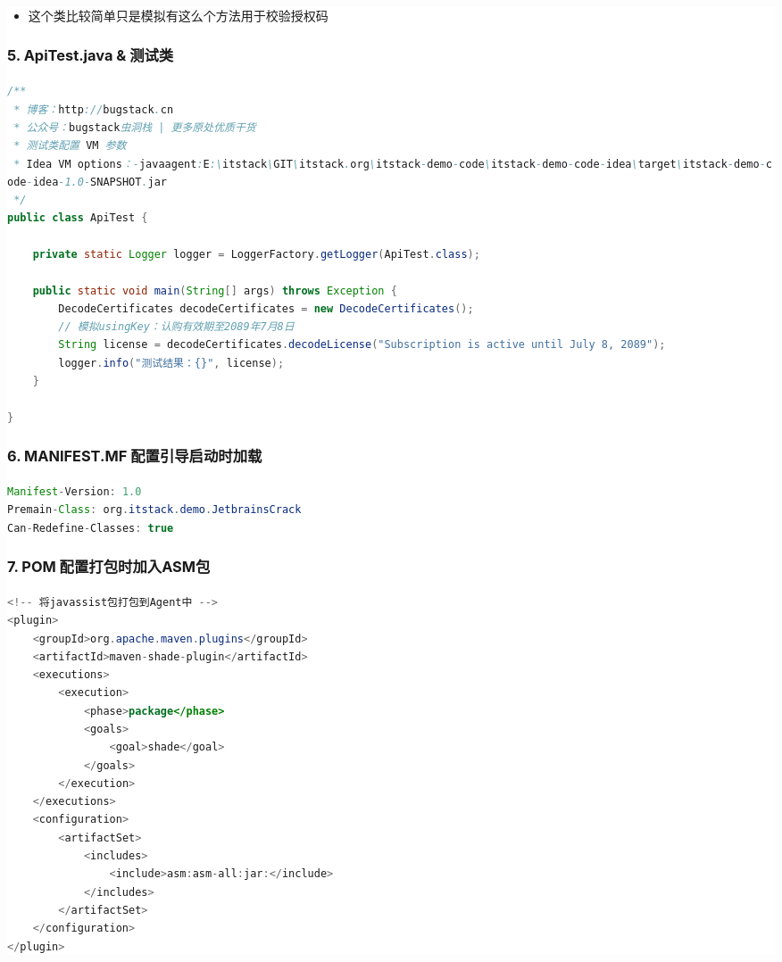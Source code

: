 - 这个类比较简单只是模拟有这么个方法用于校验授权码
	
### 5. ApiTest.java & 测试类

```java
/**
 * 博客：http://bugstack.cn
 * 公众号：bugstack虫洞栈 | 更多原处优质干货
 * 测试类配置 VM 参数
 * Idea VM options：-javaagent:E:\itstack\GIT\itstack.org\itstack-demo-code\itstack-demo-code-idea\target\itstack-demo-code-idea-1.0-SNAPSHOT.jar
 */
public class ApiTest {

    private static Logger logger = LoggerFactory.getLogger(ApiTest.class);

    public static void main(String[] args) throws Exception {
        DecodeCertificates decodeCertificates = new DecodeCertificates();
        // 模拟usingKey：认购有效期至2089年7月8日
        String license = decodeCertificates.decodeLicense("Subscription is active until July 8, 2089");
        logger.info("测试结果：{}", license);
    }

}
```	
	
### 6. MANIFEST.MF 配置引导启动时加载

```java
Manifest-Version: 1.0
Premain-Class: org.itstack.demo.JetbrainsCrack
Can-Redefine-Classes: true

```

### 7. POM 配置打包时加入ASM包

```java
<!-- 将javassist包打包到Agent中 -->
<plugin>
    <groupId>org.apache.maven.plugins</groupId>
    <artifactId>maven-shade-plugin</artifactId>
    <executions>
        <execution>
            <phase>package</phase>
            <goals>
                <goal>shade</goal>
            </goals>
        </execution>
    </executions>
    <configuration>
        <artifactSet>
            <includes>
                <include>asm:asm-all:jar:</include>
            </includes>
        </artifactSet>
    </configuration>
</plugin>
```
